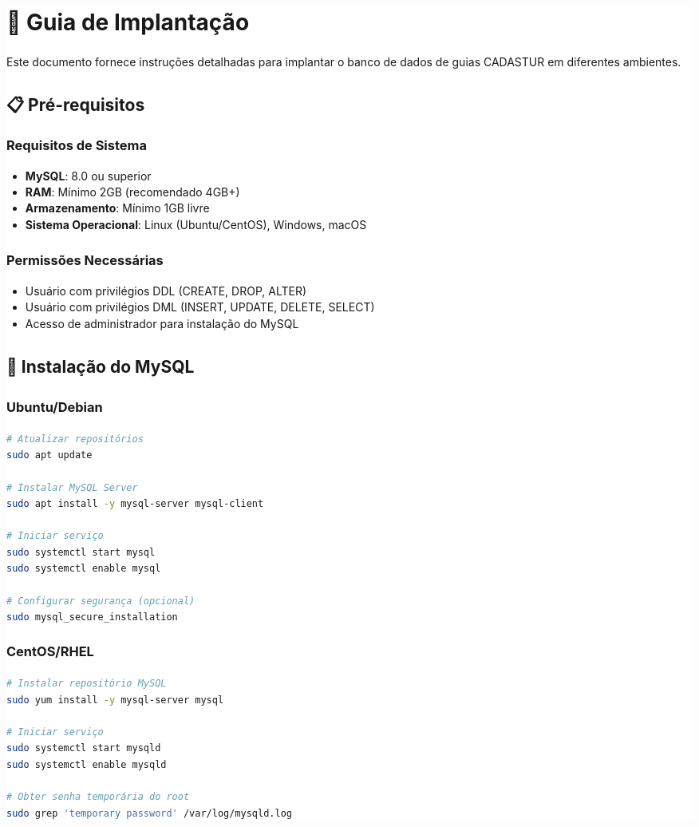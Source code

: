 # 🚀 Guia de Implantação

Este documento fornece instruções detalhadas para implantar o banco de dados de guias CADASTUR em diferentes ambientes.

## 📋 Pré-requisitos

### Requisitos de Sistema
- **MySQL**: 8.0 ou superior
- **RAM**: Mínimo 2GB (recomendado 4GB+)
- **Armazenamento**: Mínimo 1GB livre
- **Sistema Operacional**: Linux (Ubuntu/CentOS), Windows, macOS

### Permissões Necessárias
- Usuário com privilégios DDL (CREATE, DROP, ALTER)
- Usuário com privilégios DML (INSERT, UPDATE, DELETE, SELECT)
- Acesso de administrador para instalação do MySQL

## 🔧 Instalação do MySQL

### Ubuntu/Debian
```bash
# Atualizar repositórios
sudo apt update

# Instalar MySQL Server
sudo apt install -y mysql-server mysql-client

# Iniciar serviço
sudo systemctl start mysql
sudo systemctl enable mysql

# Configurar segurança (opcional)
sudo mysql_secure_installation
```

### CentOS/RHEL
```bash
# Instalar repositório MySQL
sudo yum install -y mysql-server mysql

# Iniciar serviço
sudo systemctl start mysqld
sudo systemctl enable mysqld

# Obter senha temporária do root
sudo grep 'temporary password' /var/log/mysqld.log
```
